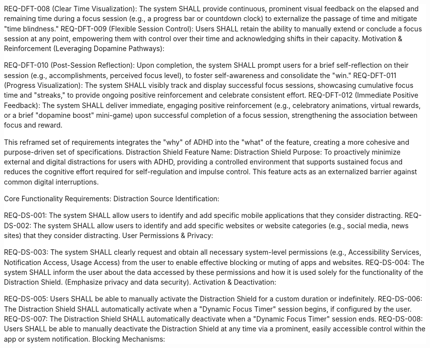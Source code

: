 
REQ-DFT-008 (Clear Time Visualization): The system SHALL provide continuous, prominent visual feedback on the elapsed and remaining time during a focus session (e.g., a progress bar or countdown clock) to externalize the passage of time and mitigate "time blindness."
REQ-DFT-009 (Flexible Session Control): Users SHALL retain the ability to manually extend or conclude a focus session at any point, empowering them with control over their time and acknowledging shifts in their capacity.
Motivation & Reinforcement (Leveraging Dopamine Pathways):


REQ-DFT-010 (Post-Session Reflection): Upon completion, the system SHALL prompt users for a brief self-reflection on their session (e.g., accomplishments, perceived focus level), to foster self-awareness and consolidate the "win."
REQ-DFT-011 (Progress Visualization): The system SHALL visibly track and display successful focus sessions, showcasing cumulative focus time and "streaks," to provide ongoing positive reinforcement and celebrate consistent effort.
REQ-DFT-012 (Immediate Positive Feedback): The system SHALL deliver immediate, engaging positive reinforcement (e.g., celebratory animations, virtual rewards, or a brief "dopamine boost" mini-game) upon successful completion of a focus session, strengthening the association between focus and reward.

This reframed set of requirements integrates the "why" of ADHD into the "what" of the feature, creating a more cohesive and purpose-driven set of specifications.
Distraction Shield
Feature Name: Distraction Shield
Purpose: To proactively minimize external and digital distractions for users with ADHD, providing a controlled environment that supports sustained focus and reduces the cognitive effort required for self-regulation and impulse control. This feature acts as an externalized barrier against common digital interruptions.

Core Functionality Requirements:
Distraction Source Identification:


REQ-DS-001: The system SHALL allow users to identify and add specific mobile applications that they consider distracting.
REQ-DS-002: The system SHALL allow users to identify and add specific websites or website categories (e.g., social media, news sites) that they consider distracting.
User Permissions & Privacy:


REQ-DS-003: The system SHALL clearly request and obtain all necessary system-level permissions (e.g., Accessibility Services, Notification Access, Usage Access) from the user to enable effective blocking or muting of apps and websites.
REQ-DS-004: The system SHALL inform the user about the data accessed by these permissions and how it is used solely for the functionality of the Distraction Shield. (Emphasize privacy and data security).
Activation & Deactivation:


REQ-DS-005: Users SHALL be able to manually activate the Distraction Shield for a custom duration or indefinitely.
REQ-DS-006: The Distraction Shield SHALL automatically activate when a "Dynamic Focus Timer" session begins, if configured by the user.
REQ-DS-007: The Distraction Shield SHALL automatically deactivate when a "Dynamic Focus Timer" session ends.
REQ-DS-008: Users SHALL be able to manually deactivate the Distraction Shield at any time via a prominent, easily accessible control within the app or system notification.
Blocking Mechanisms:
